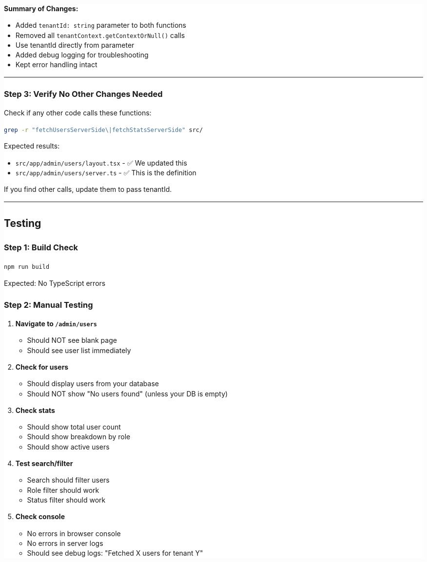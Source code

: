 **Summary of Changes:**
- Added `tenantId: string` parameter to both functions
- Removed all `tenantContext.getContextOrNull()` calls
- Use tenantId directly from parameter
- Added debug logging for troubleshooting
- Kept error handling intact

---

### Step 3: Verify No Other Changes Needed

Check if any other code calls these functions:

```bash
grep -r "fetchUsersServerSide\|fetchStatsServerSide" src/
```

Expected results:
- `src/app/admin/users/layout.tsx` - ✅ We updated this
- `src/app/admin/users/server.ts` - ✅ This is the definition

If you find other calls, update them to pass tenantId.

---

## Testing

### Step 1: Build Check

```bash
npm run build
```

Expected: No TypeScript errors

### Step 2: Manual Testing

1. **Navigate to `/admin/users`**
   - Should NOT see blank page
   - Should see user list immediately

2. **Check for users**
   - Should display users from your database
   - Should NOT show "No users found" (unless your DB is empty)

3. **Check stats**
   - Should show total user count
   - Should show breakdown by role
   - Should show active users

4. **Test search/filter**
   - Search should filter users
   - Role filter should work
   - Status filter should work

5. **Check console**
   - No errors in browser console
   - No errors in server logs
   - Should see debug logs: "Fetched X users for tenant Y"
